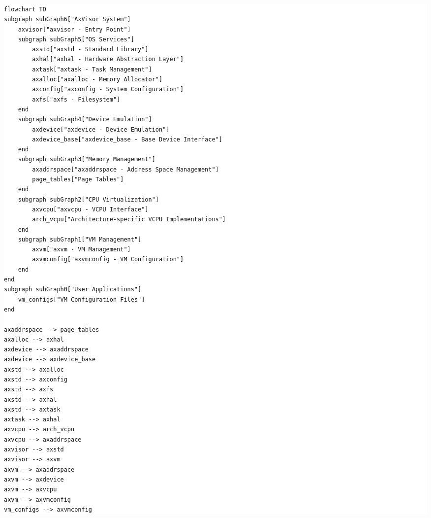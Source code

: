 ```mermaid
flowchart TD
subgraph subGraph6["AxVisor System"]
    axvisor["axvisor - Entry Point"]
    subgraph subGraph5["OS Services"]
        axstd["axstd - Standard Library"]
        axhal["axhal - Hardware Abstraction Layer"]
        axtask["axtask - Task Management"]
        axalloc["axalloc - Memory Allocator"]
        axconfig["axconfig - System Configuration"]
        axfs["axfs - Filesystem"]
    end
    subgraph subGraph4["Device Emulation"]
        axdevice["axdevice - Device Emulation"]
        axdevice_base["axdevice_base - Base Device Interface"]
    end
    subgraph subGraph3["Memory Management"]
        axaddrspace["axaddrspace - Address Space Management"]
        page_tables["Page Tables"]
    end
    subgraph subGraph2["CPU Virtualization"]
        axvcpu["axvcpu - VCPU Interface"]
        arch_vcpu["Architecture-specific VCPU Implementations"]
    end
    subgraph subGraph1["VM Management"]
        axvm["axvm - VM Management"]
        axvmconfig["axvmconfig - VM Configuration"]
    end
end
subgraph subGraph0["User Applications"]
    vm_configs["VM Configuration Files"]
end

axaddrspace --> page_tables
axalloc --> axhal
axdevice --> axaddrspace
axdevice --> axdevice_base
axstd --> axalloc
axstd --> axconfig
axstd --> axfs
axstd --> axhal
axstd --> axtask
axtask --> axhal
axvcpu --> arch_vcpu
axvcpu --> axaddrspace
axvisor --> axstd
axvisor --> axvm
axvm --> axaddrspace
axvm --> axdevice
axvm --> axvcpu
axvm --> axvmconfig
vm_configs --> axvmconfig
```
